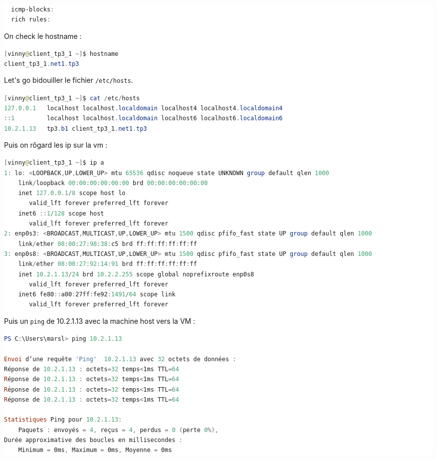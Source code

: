 ```powershell
  icmp-blocks: 
  rich rules:
```

On check le hostname :

```powershell
[vinny@client_tp3_1 ~]$ hostname
client_tp3_1.net1.tp3
```

Let's go bidouiller le fichier `/etc/hosts`.

```powershell
[vinny@client_tp3_1 ~]$ cat /etc/hosts
127.0.0.1   localhost localhost.localdomain localhost4 localhost4.localdomain4
::1         localhost localhost.localdomain localhost6 localhost6.localdomain6
10.2.1.13   tp3.b1 client_tp3_1.net1.tp3
```

Puis on rôgard les ip sur la vm :

```powershell
[vinny@client_tp3_1 ~]$ ip a
1: lo: <LOOPBACK,UP,LOWER_UP> mtu 65536 qdisc noqueue state UNKNOWN group default qlen 1000
    link/loopback 00:00:00:00:00:00 brd 00:00:00:00:00:00
    inet 127.0.0.1/8 scope host lo
       valid_lft forever preferred_lft forever
    inet6 ::1/128 scope host 
       valid_lft forever preferred_lft forever
2: enp0s3: <BROADCAST,MULTICAST,UP,LOWER_UP> mtu 1500 qdisc pfifo_fast state UP group default qlen 1000
    link/ether 08:00:27:98:38:c5 brd ff:ff:ff:ff:ff:ff
3: enp0s8: <BROADCAST,MULTICAST,UP,LOWER_UP> mtu 1500 qdisc pfifo_fast state UP group default qlen 1000
    link/ether 08:00:27:92:14:91 brd ff:ff:ff:ff:ff:ff
    inet 10.2.1.13/24 brd 10.2.2.255 scope global noprefixroute enp0s8
       valid_lft forever preferred_lft forever
    inet6 fe80::a00:27ff:fe92:1491/64 scope link 
       valid_lft forever preferred_lft forever
```

Puis un `ping` de 10.2.1.13 avec la machine host vers la VM : 

```powershell
PS C:\Users\marsl> ping 10.2.1.13

Envoi d’une requête 'Ping'  10.2.1.13 avec 32 octets de données :
Réponse de 10.2.1.13 : octets=32 temps<1ms TTL=64
Réponse de 10.2.1.13 : octets=32 temps<1ms TTL=64
Réponse de 10.2.1.13 : octets=32 temps<1ms TTL=64
Réponse de 10.2.1.13 : octets=32 temps<1ms TTL=64

Statistiques Ping pour 10.2.1.13:
    Paquets : envoyés = 4, reçus = 4, perdus = 0 (perte 0%),
Durée approximative des boucles en millisecondes :
    Minimum = 0ms, Maximum = 0ms, Moyenne = 0ms
```
